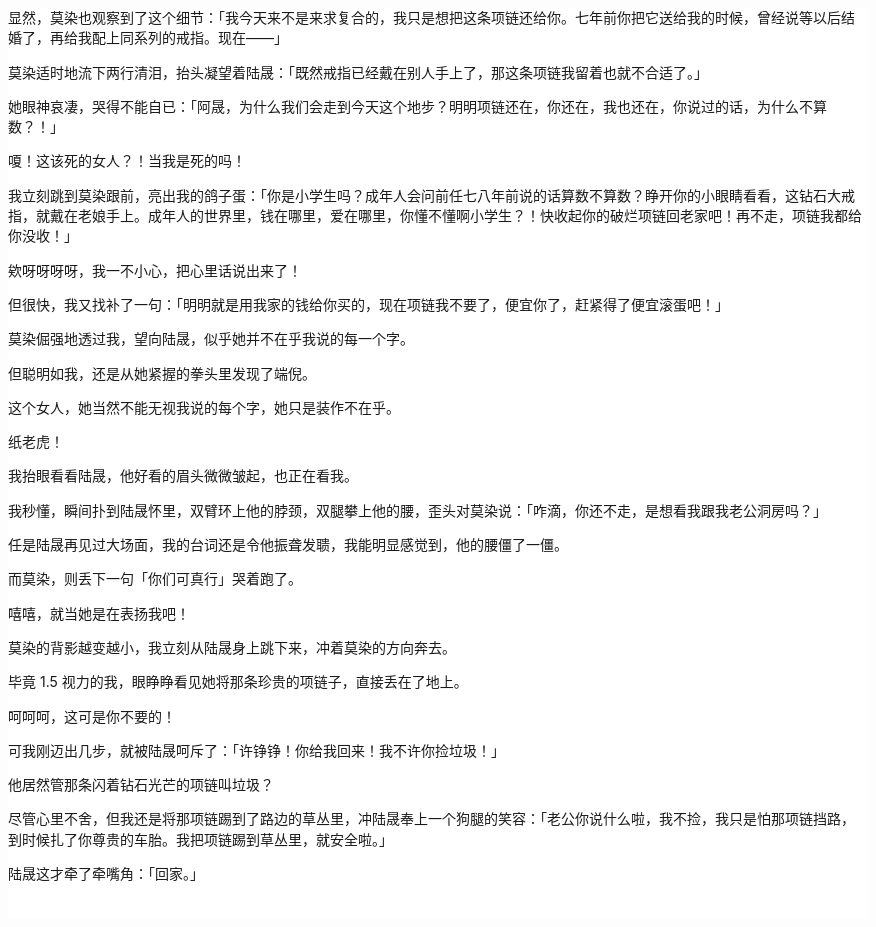 
显然，莫染也观察到了这个细节：「我今天来不是来求复合的，我只是想把这条项链还给你。七年前你把它送给我的时候，曾经说等以后结婚了，再给我配上同系列的戒指。现在——」


莫染适时地流下两行清泪，抬头凝望着陆晟：「既然戒指已经戴在别人手上了，那这条项链我留着也就不合适了。」


她眼神哀凄，哭得不能自已：「阿晟，为什么我们会走到今天这个地步？明明项链还在，你还在，我也还在，你说过的话，为什么不算数？！」


嗄！这该死的女人？！当我是死的吗！


我立刻跳到莫染跟前，亮出我的鸽子蛋：「你是小学生吗？成年人会问前任七八年前说的话算数不算数？睁开你的小眼睛看看，这钻石大戒指，就戴在老娘手上。成年人的世界里，钱在哪里，爱在哪里，你懂不懂啊小学生？！快收起你的破烂项链回老家吧！再不走，项链我都给你没收！」


欸呀呀呀呀，我一不小心，把心里话说出来了！


但很快，我又找补了一句：「明明就是用我家的钱给你买的，现在项链我不要了，便宜你了，赶紧得了便宜滚蛋吧！」


莫染倔强地透过我，望向陆晟，似乎她并不在乎我说的每一个字。


但聪明如我，还是从她紧握的拳头里发现了端倪。


这个女人，她当然不能无视我说的每个字，她只是装作不在乎。


纸老虎！


我抬眼看看陆晟，他好看的眉头微微皱起，也正在看我。


我秒懂，瞬间扑到陆晟怀里，双臂环上他的脖颈，双腿攀上他的腰，歪头对莫染说：「咋滴，你还不走，是想看我跟我老公洞房吗？」


任是陆晟再见过大场面，我的台词还是令他振聋发聩，我能明显感觉到，他的腰僵了一僵。


而莫染，则丢下一句「你们可真行」哭着跑了。


嘻嘻，就当她是在表扬我吧！


莫染的背影越变越小，我立刻从陆晟身上跳下来，冲着莫染的方向奔去。


毕竟 1.5 视力的我，眼睁睁看见她将那条珍贵的项链子，直接丢在了地上。


呵呵呵，这可是你不要的！


可我刚迈出几步，就被陆晟呵斥了：「许铮铮！你给我回来！我不许你捡垃圾！」


他居然管那条闪着钻石光芒的项链叫垃圾？


尽管心里不舍，但我还是将那项链踢到了路边的草丛里，冲陆晟奉上一个狗腿的笑容：「老公你说什么啦，我不捡，我只是怕那项链挡路，到时候扎了你尊贵的车胎。我把项链踢到草丛里，就安全啦。」


陆晟这才牵了牵嘴角：「回家。」


 
